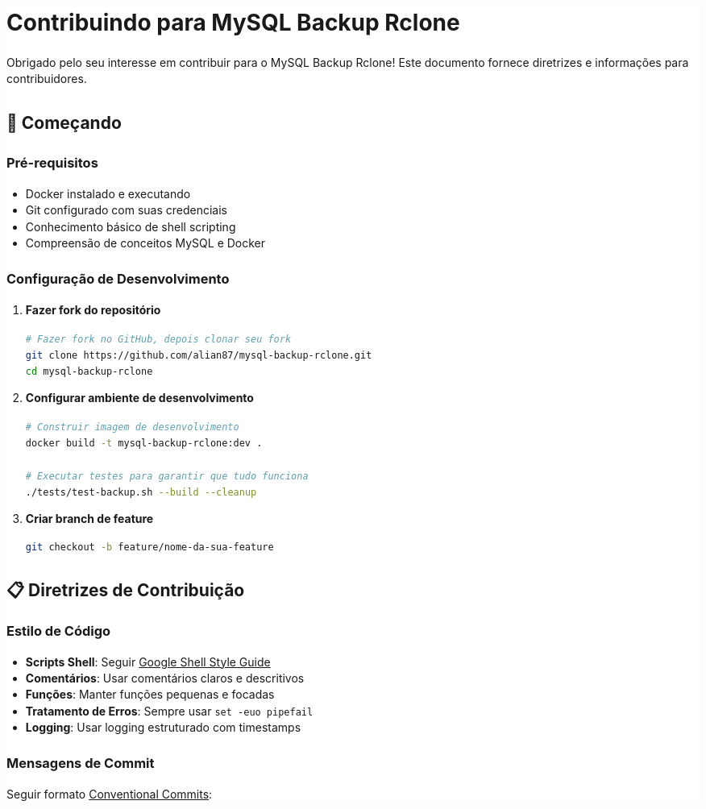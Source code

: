 # Contribuindo para MySQL Backup Rclone

Obrigado pelo seu interesse em contribuir para o MySQL Backup Rclone! Este documento fornece diretrizes e informações para contribuidores.

## 🚀 Começando

### Pré-requisitos

- Docker instalado e executando
- Git configurado com suas credenciais
- Conhecimento básico de shell scripting
- Compreensão de conceitos MySQL e Docker

### Configuração de Desenvolvimento

1. **Fazer fork do repositório**
   ```bash
   # Fazer fork no GitHub, depois clonar seu fork
   git clone https://github.com/alian87/mysql-backup-rclone.git
   cd mysql-backup-rclone
   ```

2. **Configurar ambiente de desenvolvimento**
   ```bash
   # Construir imagem de desenvolvimento
   docker build -t mysql-backup-rclone:dev .
   
   # Executar testes para garantir que tudo funciona
   ./tests/test-backup.sh --build --cleanup
   ```

3. **Criar branch de feature**
   ```bash
   git checkout -b feature/nome-da-sua-feature
   ```

## 📋 Diretrizes de Contribuição

### Estilo de Código

- **Scripts Shell**: Seguir [Google Shell Style Guide](https://google.github.io/styleguide/shellguide.html)
- **Comentários**: Usar comentários claros e descritivos
- **Funções**: Manter funções pequenas e focadas
- **Tratamento de Erros**: Sempre usar `set -euo pipefail`
- **Logging**: Usar logging estruturado com timestamps

### Mensagens de Commit

Seguir formato [Conventional Commits](https://www.conventionalcommits.org/):
